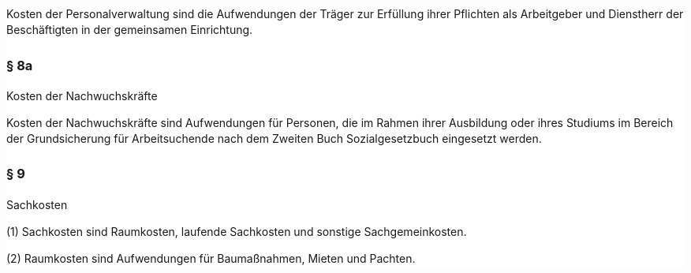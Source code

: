 Kosten der Personalverwaltung sind die Aufwendungen der Träger zur
Erfüllung ihrer Pflichten als Arbeitgeber und Dienstherr der
Beschäftigten in der gemeinsamen Einrichtung.

</div>

</div>

</div>

</div>

<span id="BJNR171400011BJNE002601126.html"></span>

### § 8a  
Kosten der Nachwuchskräfte

<div>

<div class="jnhtml">

<div>

<div class="jurAbsatz">

Kosten der Nachwuchskräfte sind Aufwendungen für Personen, die im Rahmen
ihrer Ausbildung oder ihres Studiums im Bereich der Grundsicherung für
Arbeitsuchende nach dem Zweiten Buch Sozialgesetzbuch eingesetzt werden.

</div>

</div>

</div>

</div>

<span id="BJNR171400011BJNE001101126.html"></span>

### § 9  
Sachkosten

<div>

<div class="jnhtml">

<div>

<div class="jurAbsatz">

(1) Sachkosten sind Raumkosten, laufende Sachkosten und sonstige
Sachgemeinkosten.

</div>

<div class="jurAbsatz">

(2) Raumkosten sind Aufwendungen für Baumaßnahmen, Mieten und Pachten.

</div>

<div class="jurAbsatz">
